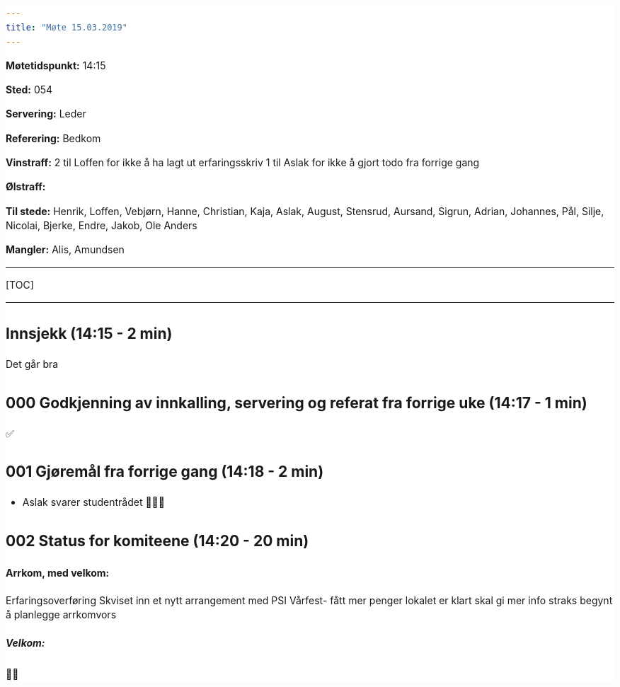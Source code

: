 ```yaml
---
title: "Møte 15.03.2019"
---
```


**Møtetidspunkt:** 14:15

**Sted:** 054

**Servering:** Leder

**Referering:** Bedkom

**Vinstraff:** 
2 til Loffen for ikke å ha lagt ut erfaringsskriv
1 til Aslak for ikke å gjort todo fra forrige gang

**Ølstraff:**

**Til stede:** 
Henrik, Loffen, Vebjørn, Hanne, Christian, Kaja, Aslak, August, Stensrud, Aursand, Sigrun, Adrian, Johannes, Pål, Silje, Nicolai, Bjerke, Endre, Jakob, Ole Anders

**Mangler:**
Alis, Amundsen

- - -

[TOC]

- - -


## Innsjekk (14:15 - 2 min)  

Det går bra

## 000 Godkjenning av innkalling, servering og referat fra forrige uke (14:17 - 1 min)  

✅

## 001 Gjøremål fra forrige gang (14:18 - 2 min)

- Aslak svarer studentrådet 🙅‍♂️🍷

## 002 Status for komiteene (14:20 - 20 min)

#### Arrkom, med velkom: 
Erfaringsoverføring
Skviset inn et nytt arrangement med PSI
Vårfest- fått mer penger lokalet er klart skal gi mer info straks begynt å planlegge arrkomvors

##### Velkom:
🙅‍♂️
